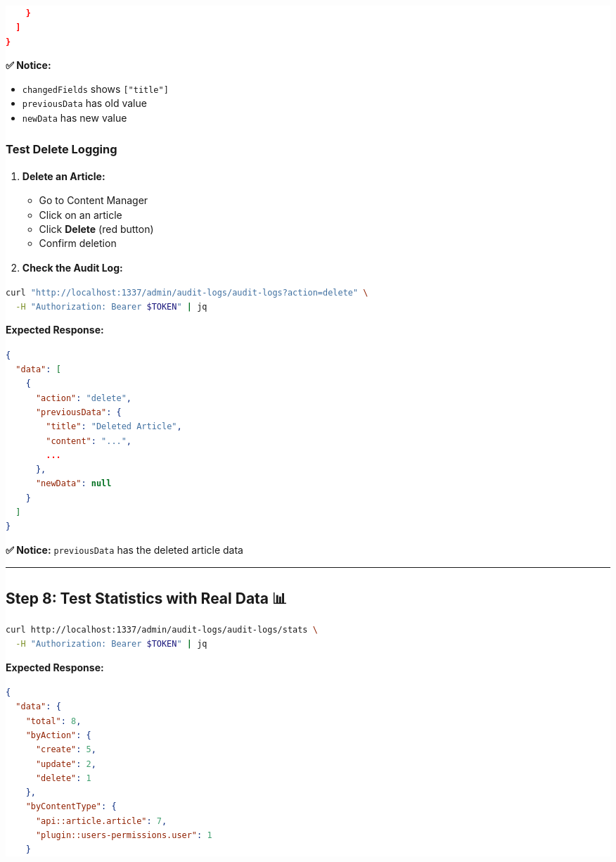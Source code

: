 ```json
    }
  ]
}
```

**✅ Notice:** 
- `changedFields` shows `["title"]`
- `previousData` has old value
- `newData` has new value

### Test Delete Logging

1. **Delete an Article:**
   - Go to Content Manager
   - Click on an article
   - Click **Delete** (red button)
   - Confirm deletion

2. **Check the Audit Log:**

```bash
curl "http://localhost:1337/admin/audit-logs/audit-logs?action=delete" \
  -H "Authorization: Bearer $TOKEN" | jq
```

**Expected Response:**
```json
{
  "data": [
    {
      "action": "delete",
      "previousData": {
        "title": "Deleted Article",
        "content": "...",
        ...
      },
      "newData": null
    }
  ]
}
```

**✅ Notice:** `previousData` has the deleted article data

---

## Step 8: Test Statistics with Real Data 📊

```bash
curl http://localhost:1337/admin/audit-logs/audit-logs/stats \
  -H "Authorization: Bearer $TOKEN" | jq
```

**Expected Response:**
```json
{
  "data": {
    "total": 8,
    "byAction": {
      "create": 5,
      "update": 2,
      "delete": 1
    },
    "byContentType": {
      "api::article.article": 7,
      "plugin::users-permissions.user": 1
    }
```